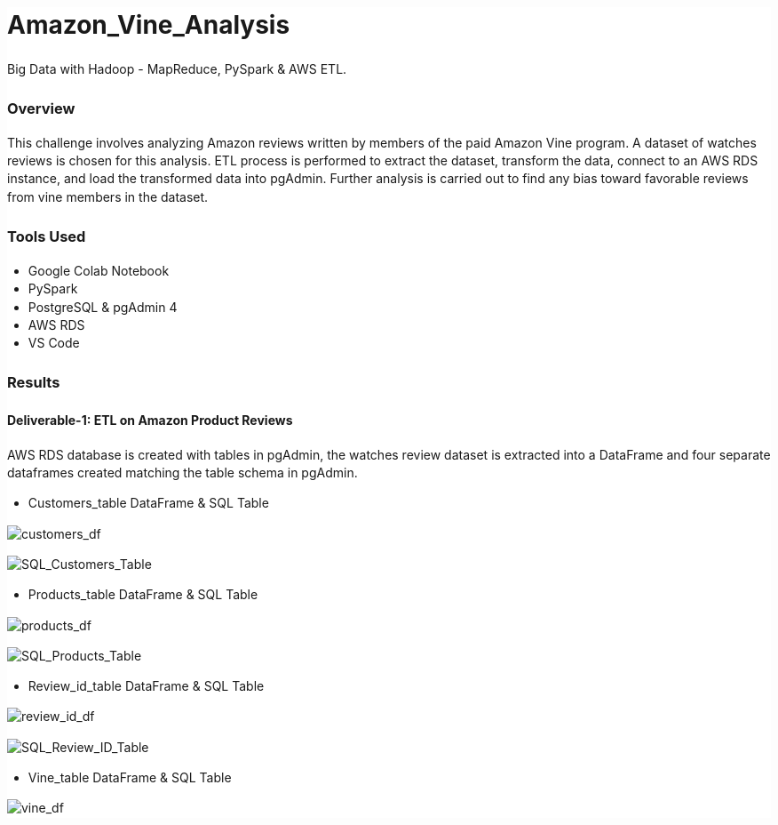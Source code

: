 # Amazon_Vine_Analysis
Big Data with Hadoop - MapReduce, PySpark &amp; AWS ETL.


### Overview

This challenge involves analyzing Amazon reviews written by members of the paid Amazon Vine program. A dataset of watches reviews is chosen for this analysis. ETL process is performed to extract the dataset, transform the data, connect to an AWS RDS instance, and load the transformed data into pgAdmin. Further analysis is carried out to find any bias toward favorable reviews from vine members in the dataset.


### Tools Used

  - Google Colab Notebook
  - PySpark
  - PostgreSQL & pgAdmin 4
  - AWS RDS
  - VS Code
  

### Results

#### Deliverable-1: ETL on Amazon Product Reviews

AWS RDS database is created with tables in pgAdmin, the watches review dataset is extracted into a DataFrame and four separate dataframes created matching the table schema in pgAdmin.

  - Customers_table DataFrame & SQL Table
  
  <img width="181" alt="customers_df" src="https://user-images.githubusercontent.com/104603128/188931418-98fda9f6-9ac7-4cba-a81b-0ab0b85e3a75.png">


![SQL_Customers_Table](https://user-images.githubusercontent.com/104603128/188931979-7d82baf8-15b1-4f79-aa27-0858c0af5010.JPG)


  - Products_table DataFrame & SQL Table
  
  <img width="213" alt="products_df" src="https://user-images.githubusercontent.com/104603128/188931470-f9952c28-7c57-4933-9370-c98552209106.png">


![SQL_Products_Table](https://user-images.githubusercontent.com/104603128/188932030-52a5e56e-4daa-4449-8e3e-b8e0d59ce807.JPG)


  - Review_id_table DataFrame & SQL Table
  
  <img width="390" alt="review_id_df" src="https://user-images.githubusercontent.com/104603128/188931551-6db3d5d8-9707-470b-8eaf-4451af4b11e6.png">


![SQL_Review_ID_Table](https://user-images.githubusercontent.com/104603128/188932097-6352d5c5-2eb2-4b50-8007-6eb2a310999f.JPG)


  - Vine_table DataFrame & SQL Table
  
  <img width="455" alt="vine_df" src="https://user-images.githubusercontent.com/104603128/188931629-a968b5f2-de55-4e06-8efd-cb6e379a465d.png">
